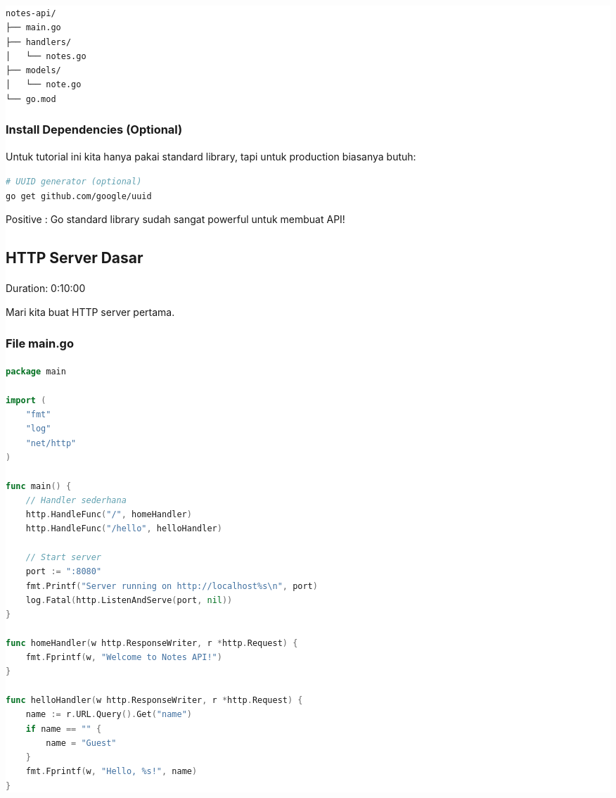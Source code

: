 ```
notes-api/
├── main.go
├── handlers/
│   └── notes.go
├── models/
│   └── note.go
└── go.mod
```

### Install Dependencies (Optional)

Untuk tutorial ini kita hanya pakai standard library, tapi untuk production biasanya butuh:

```bash
# UUID generator (optional)
go get github.com/google/uuid
```

Positive
: Go standard library sudah sangat powerful untuk membuat API!

## HTTP Server Dasar
Duration: 0:10:00

Mari kita buat HTTP server pertama.

### File main.go

```go
package main

import (
    "fmt"
    "log"
    "net/http"
)

func main() {
    // Handler sederhana
    http.HandleFunc("/", homeHandler)
    http.HandleFunc("/hello", helloHandler)
    
    // Start server
    port := ":8080"
    fmt.Printf("Server running on http://localhost%s\n", port)
    log.Fatal(http.ListenAndServe(port, nil))
}

func homeHandler(w http.ResponseWriter, r *http.Request) {
    fmt.Fprintf(w, "Welcome to Notes API!")
}

func helloHandler(w http.ResponseWriter, r *http.Request) {
    name := r.URL.Query().Get("name")
    if name == "" {
        name = "Guest"
    }
    fmt.Fprintf(w, "Hello, %s!", name)
}
```
